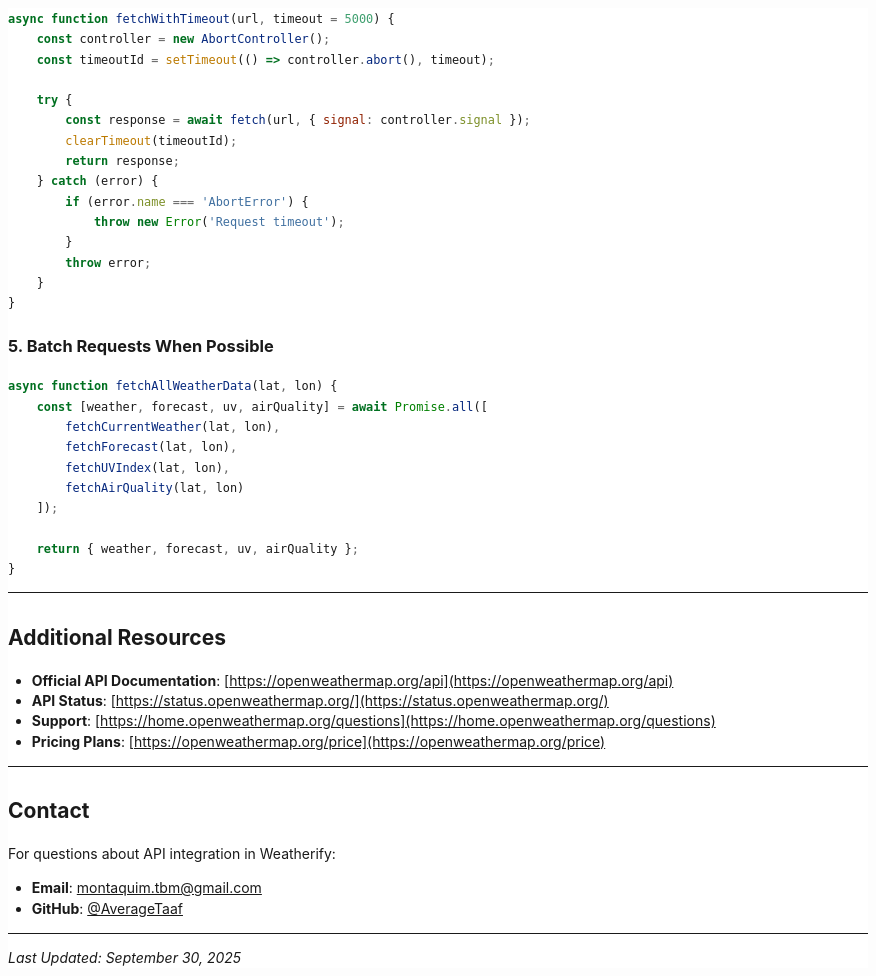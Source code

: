 ```javascript
async function fetchWithTimeout(url, timeout = 5000) {
    const controller = new AbortController();
    const timeoutId = setTimeout(() => controller.abort(), timeout);
    
    try {
        const response = await fetch(url, { signal: controller.signal });
        clearTimeout(timeoutId);
        return response;
    } catch (error) {
        if (error.name === 'AbortError') {
            throw new Error('Request timeout');
        }
        throw error;
    }
}
```

### 5. Batch Requests When Possible

```javascript
async function fetchAllWeatherData(lat, lon) {
    const [weather, forecast, uv, airQuality] = await Promise.all([
        fetchCurrentWeather(lat, lon),
        fetchForecast(lat, lon),
        fetchUVIndex(lat, lon),
        fetchAirQuality(lat, lon)
    ]);
    
    return { weather, forecast, uv, airQuality };
}
```

---

## Additional Resources

- **Official API Documentation**: [https://openweathermap.org/api](https://openweathermap.org/api)
- **API Status**: [https://status.openweathermap.org/](https://status.openweathermap.org/)
- **Support**: [https://home.openweathermap.org/questions](https://home.openweathermap.org/questions)
- **Pricing Plans**: [https://openweathermap.org/price](https://openweathermap.org/price)

---

## Contact

For questions about API integration in Weatherify:
- **Email**: montaquim.tbm@gmail.com
- **GitHub**: [@AverageTaaf](https://github.com/AverageTaaf)

---

*Last Updated: September 30, 2025*
